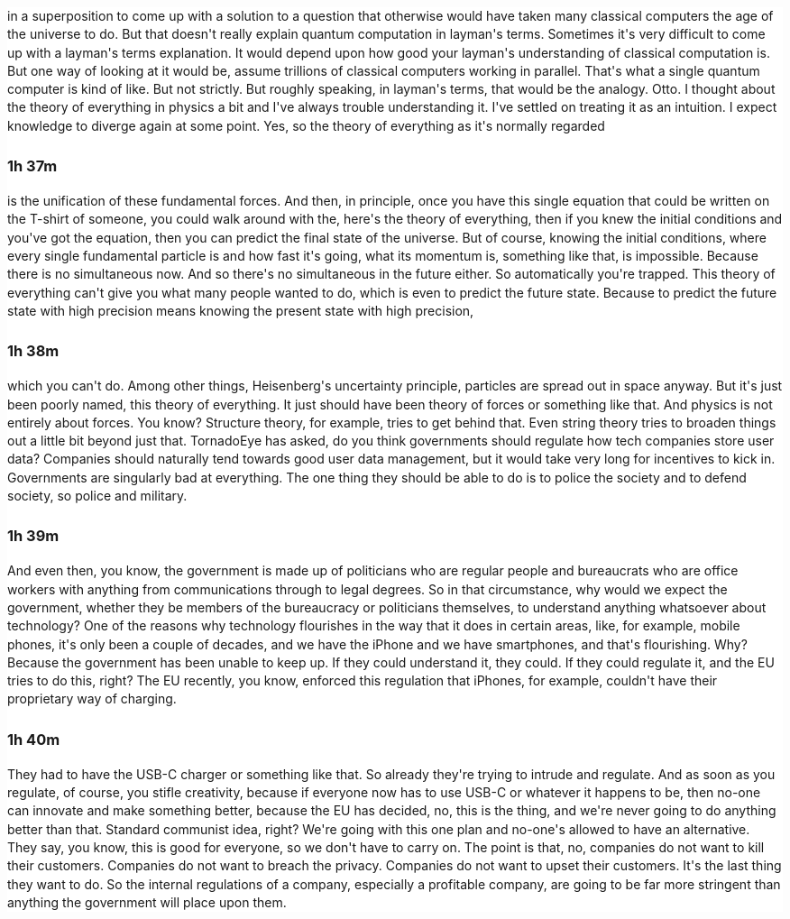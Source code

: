 in a superposition to come up with a solution to a question that otherwise would have taken many classical computers the age of the universe to do. But that doesn't really explain quantum computation in layman's terms. Sometimes it's very difficult to come up with a layman's terms explanation. It would depend upon how good your layman's understanding of classical computation is. But one way of looking at it would be, assume trillions of classical computers working in parallel. That's what a single quantum computer is kind of like. But not strictly. But roughly speaking, in layman's terms, that would be the analogy. Otto. I thought about the theory of everything in physics a bit and I've always trouble understanding it. I've settled on treating it as an intuition. I expect knowledge to diverge again at some point. Yes, so the theory of everything as it's normally regarded

### 1h 37m

is the unification of these fundamental forces. And then, in principle, once you have this single equation that could be written on the T-shirt of someone, you could walk around with the, here's the theory of everything, then if you knew the initial conditions and you've got the equation, then you can predict the final state of the universe. But of course, knowing the initial conditions, where every single fundamental particle is and how fast it's going, what its momentum is, something like that, is impossible. Because there is no simultaneous now. And so there's no simultaneous in the future either. So automatically you're trapped. This theory of everything can't give you what many people wanted to do, which is even to predict the future state. Because to predict the future state with high precision means knowing the present state with high precision,

### 1h 38m

which you can't do. Among other things, Heisenberg's uncertainty principle, particles are spread out in space anyway. But it's just been poorly named, this theory of everything. It just should have been theory of forces or something like that. And physics is not entirely about forces. You know? Structure theory, for example, tries to get behind that. Even string theory tries to broaden things out a little bit beyond just that. TornadoEye has asked, do you think governments should regulate how tech companies store user data? Companies should naturally tend towards good user data management, but it would take very long for incentives to kick in. Governments are singularly bad at everything. The one thing they should be able to do is to police the society and to defend society, so police and military.

### 1h 39m

And even then, you know, the government is made up of politicians who are regular people and bureaucrats who are office workers with anything from communications through to legal degrees. So in that circumstance, why would we expect the government, whether they be members of the bureaucracy or politicians themselves, to understand anything whatsoever about technology? One of the reasons why technology flourishes in the way that it does in certain areas, like, for example, mobile phones, it's only been a couple of decades, and we have the iPhone and we have smartphones, and that's flourishing. Why? Because the government has been unable to keep up. If they could understand it, they could. If they could regulate it, and the EU tries to do this, right? The EU recently, you know, enforced this regulation that iPhones, for example, couldn't have their proprietary way of charging.

### 1h 40m

They had to have the USB-C charger or something like that. So already they're trying to intrude and regulate. And as soon as you regulate, of course, you stifle creativity, because if everyone now has to use USB-C or whatever it happens to be, then no-one can innovate and make something better, because the EU has decided, no, this is the thing, and we're never going to do anything better than that. Standard communist idea, right? We're going with this one plan and no-one's allowed to have an alternative. They say, you know, this is good for everyone, so we don't have to carry on. The point is that, no, companies do not want to kill their customers. Companies do not want to breach the privacy. Companies do not want to upset their customers. It's the last thing they want to do. So the internal regulations of a company, especially a profitable company, are going to be far more stringent than anything the government will place upon them.
